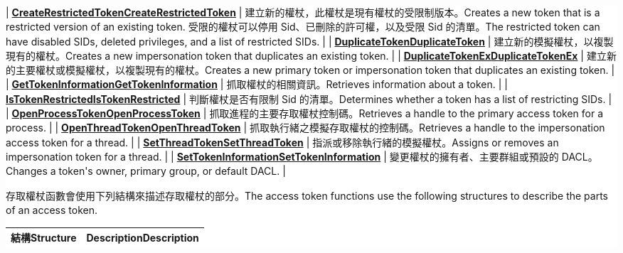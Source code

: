 | [<span data-ttu-id="6f0a2-141">**CreateRestrictedToken**</span><span class="sxs-lookup"><span data-stu-id="6f0a2-141">**CreateRestrictedToken**</span></span>](/windows/win32/api/securitybaseapi/nf-securitybaseapi-createrestrictedtoken) | <span data-ttu-id="6f0a2-142">建立新的權杖，此權杖是現有權杖的受限制版本。</span><span class="sxs-lookup"><span data-stu-id="6f0a2-142">Creates a new token that is a restricted version of an existing token.</span></span> <span data-ttu-id="6f0a2-143">受限的權杖可以停用 Sid、已刪除的許可權，以及受限 Sid 的清單。</span><span class="sxs-lookup"><span data-stu-id="6f0a2-143">The restricted token can have disabled SIDs, deleted privileges, and a list of restricted SIDs.</span></span> |
| [<span data-ttu-id="6f0a2-144">**DuplicateToken**</span><span class="sxs-lookup"><span data-stu-id="6f0a2-144">**DuplicateToken**</span></span>](/windows/win32/api/securitybaseapi/nf-securitybaseapi-duplicatetoken)               | <span data-ttu-id="6f0a2-145">建立新的模擬權杖，以複製現有的權杖。</span><span class="sxs-lookup"><span data-stu-id="6f0a2-145">Creates a new impersonation token that duplicates an existing token.</span></span>                                                                                                   |
| [<span data-ttu-id="6f0a2-146">**DuplicateTokenEx**</span><span class="sxs-lookup"><span data-stu-id="6f0a2-146">**DuplicateTokenEx**</span></span>](/windows/win32/api/securitybaseapi/nf-securitybaseapi-duplicatetokenex)           | <span data-ttu-id="6f0a2-147">建立新的主要權杖或模擬權杖，以複製現有的權杖。</span><span class="sxs-lookup"><span data-stu-id="6f0a2-147">Creates a new primary token or impersonation token that duplicates an existing token.</span></span>                                                                                  |
| [<span data-ttu-id="6f0a2-148">**GetTokenInformation**</span><span class="sxs-lookup"><span data-stu-id="6f0a2-148">**GetTokenInformation**</span></span>](/windows/win32/api/securitybaseapi/nf-securitybaseapi-gettokeninformation)     | <span data-ttu-id="6f0a2-149">抓取權杖的相關資訊。</span><span class="sxs-lookup"><span data-stu-id="6f0a2-149">Retrieves information about a token.</span></span>                                                                                                                                   |
| [<span data-ttu-id="6f0a2-150">**IsTokenRestricted**</span><span class="sxs-lookup"><span data-stu-id="6f0a2-150">**IsTokenRestricted**</span></span>](/windows/win32/api/securitybaseapi/nf-securitybaseapi-istokenrestricted)         | <span data-ttu-id="6f0a2-151">判斷權杖是否有限制 Sid 的清單。</span><span class="sxs-lookup"><span data-stu-id="6f0a2-151">Determines whether a token has a list of restricting SIDs.</span></span>                                                                                                             |
| [<span data-ttu-id="6f0a2-152">**OpenProcessToken**</span><span class="sxs-lookup"><span data-stu-id="6f0a2-152">**OpenProcessToken**</span></span>](/windows/win32/api/processthreadsapi/nf-processthreadsapi-openprocesstoken)           | <span data-ttu-id="6f0a2-153">抓取進程的主要存取權杖控制碼。</span><span class="sxs-lookup"><span data-stu-id="6f0a2-153">Retrieves a handle to the primary access token for a process.</span></span>                                                                                                          |
| [<span data-ttu-id="6f0a2-154">**OpenThreadToken**</span><span class="sxs-lookup"><span data-stu-id="6f0a2-154">**OpenThreadToken**</span></span>](/windows/win32/api/processthreadsapi/nf-processthreadsapi-openthreadtoken)             | <span data-ttu-id="6f0a2-155">抓取執行緒之模擬存取權杖的控制碼。</span><span class="sxs-lookup"><span data-stu-id="6f0a2-155">Retrieves a handle to the impersonation access token for a thread.</span></span>                                                                                                     |
| [<span data-ttu-id="6f0a2-156">**SetThreadToken**</span><span class="sxs-lookup"><span data-stu-id="6f0a2-156">**SetThreadToken**</span></span>](/windows/win32/api/processthreadsapi/nf-processthreadsapi-setthreadtoken)               | <span data-ttu-id="6f0a2-157">指派或移除執行緒的模擬權杖。</span><span class="sxs-lookup"><span data-stu-id="6f0a2-157">Assigns or removes an impersonation token for a thread.</span></span>                                                                                                                |
| [<span data-ttu-id="6f0a2-158">**SetTokenInformation**</span><span class="sxs-lookup"><span data-stu-id="6f0a2-158">**SetTokenInformation**</span></span>](/windows/win32/api/securitybaseapi/nf-securitybaseapi-settokeninformation)     | <span data-ttu-id="6f0a2-159">變更權杖的擁有者、主要群組或預設的 DACL。</span><span class="sxs-lookup"><span data-stu-id="6f0a2-159">Changes a token's owner, primary group, or default DACL.</span></span>                                                                                                               |



 

<span data-ttu-id="6f0a2-160">存取權杖函數會使用下列結構來描述存取權杖的部分。</span><span class="sxs-lookup"><span data-stu-id="6f0a2-160">The access token functions use the following structures to describe the parts of an access token.</span></span>



| <span data-ttu-id="6f0a2-161">結構</span><span class="sxs-lookup"><span data-stu-id="6f0a2-161">Structure</span></span>                                            | <span data-ttu-id="6f0a2-162">Description</span><span class="sxs-lookup"><span data-stu-id="6f0a2-162">Description</span></span>                                                                                           |
|------------------------------------------------------|-------------------------------------------------------------------------------------------------------|